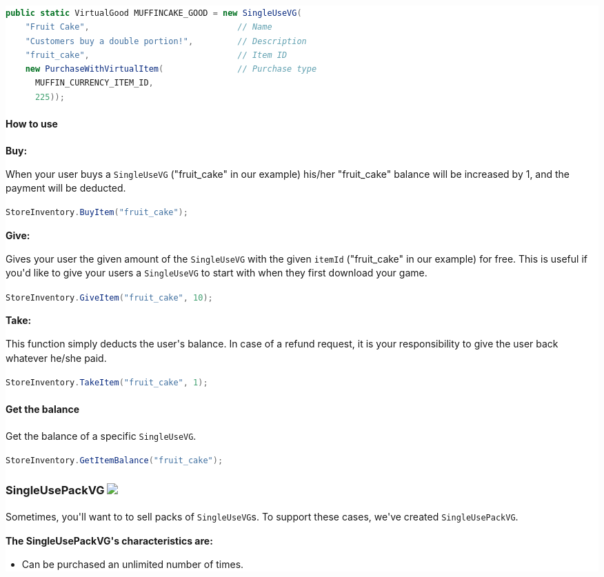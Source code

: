 ``` cs
public static VirtualGood MUFFINCAKE_GOOD = new SingleUseVG(
    "Fruit Cake",                              // Name
    "Customers buy a double portion!",         // Description
    "fruit_cake",                              // Item ID
    new PurchaseWithVirtualItem(               // Purchase type
      MUFFIN_CURRENCY_ITEM_ID,
      225));
```

#### **How to use**

**Buy:**

When your user buys a `SingleUseVG` ("fruit_cake" in our example) his/her "fruit_cake" balance will be increased by 1, and the payment will be deducted.

``` cs
StoreInventory.BuyItem("fruit_cake");
```

**Give:**

Gives your user the given amount of the `SingleUseVG` with the given `itemId` ("fruit_cake" in our example) for free. This is useful if you'd like to give your users a `SingleUseVG` to start with when they first download your game.

``` cs
StoreInventory.GiveItem("fruit_cake", 10);
```

**Take:**

This function simply deducts the user's balance. In case of a refund request, it is your responsibility to give the user back whatever he/she paid.  

``` cs
StoreInventory.TakeItem("fruit_cake", 1);
```

#### **Get the balance**
Get the balance of a specific `SingleUseVG`.

``` cs
StoreInventory.GetItemBalance("fruit_cake");
```

### SingleUsePackVG <a href="https://github.com/soomla/unity3d-store/blob/master/Soomla/Assets/Plugins/Soomla/Store/domain/virtualGoods/SingleUsePackVG.cs" target="_blank"><img class="link-icon-small" src="/img/tutorial_img/linkImg.png"></a>

Sometimes, you'll want to to sell packs of `SingleUseVG`s. To support these cases, we've created `SingleUsePackVG`.

**The SingleUsePackVG's characteristics are:**

- Can be purchased an unlimited number of times.
